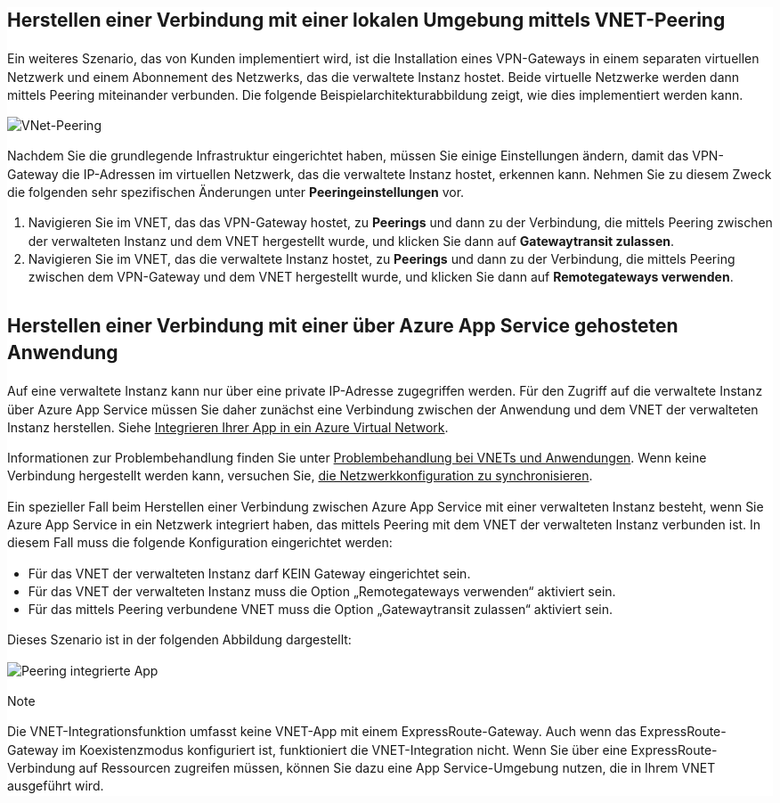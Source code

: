 ## <a name="connect-from-on-premises-with-vnet-peering"></a>Herstellen einer Verbindung mit einer lokalen Umgebung mittels VNET-Peering

Ein weiteres Szenario, das von Kunden implementiert wird, ist die Installation eines VPN-Gateways in einem separaten virtuellen Netzwerk und einem Abonnement des Netzwerks, das die verwaltete Instanz hostet. Beide virtuelle Netzwerke werden dann mittels Peering miteinander verbunden. Die folgende Beispielarchitekturabbildung zeigt, wie dies implementiert werden kann.

![VNet-Peering](./media/sql-database-managed-instance-connect-app/vnet-peering.png)

Nachdem Sie die grundlegende Infrastruktur eingerichtet haben, müssen Sie einige Einstellungen ändern, damit das VPN-Gateway die IP-Adressen im virtuellen Netzwerk, das die verwaltete Instanz hostet, erkennen kann. Nehmen Sie zu diesem Zweck die folgenden sehr spezifischen Änderungen unter **Peeringeinstellungen** vor.

1. Navigieren Sie im VNET, das das VPN-Gateway hostet, zu **Peerings** und dann zu der Verbindung, die mittels Peering zwischen der verwalteten Instanz und dem VNET hergestellt wurde, und klicken Sie dann auf **Gatewaytransit zulassen**.
2. Navigieren Sie im VNET, das die verwaltete Instanz hostet, zu **Peerings** und dann zu der Verbindung, die mittels Peering zwischen dem VPN-Gateway und dem VNET hergestellt wurde, und klicken Sie dann auf **Remotegateways verwenden**.

## <a name="connect-an-azure-app-service-hosted-application"></a>Herstellen einer Verbindung mit einer über Azure App Service gehosteten Anwendung

Auf eine verwaltete Instanz kann nur über eine private IP-Adresse zugegriffen werden. Für den Zugriff auf die verwaltete Instanz über Azure App Service müssen Sie daher zunächst eine Verbindung zwischen der Anwendung und dem VNET der verwalteten Instanz herstellen. Siehe [Integrieren Ihrer App in ein Azure Virtual Network](../app-service/web-sites-integrate-with-vnet.md).  

Informationen zur Problembehandlung finden Sie unter [Problembehandlung bei VNETs und Anwendungen](../app-service/web-sites-integrate-with-vnet.md#troubleshooting). Wenn keine Verbindung hergestellt werden kann, versuchen Sie, [die Netzwerkkonfiguration zu synchronisieren](sql-database-managed-instance-sync-network-configuration.md).

Ein spezieller Fall beim Herstellen einer Verbindung zwischen Azure App Service mit einer verwalteten Instanz besteht, wenn Sie Azure App Service in ein Netzwerk integriert haben, das mittels Peering mit dem VNET der verwalteten Instanz verbunden ist. In diesem Fall muss die folgende Konfiguration eingerichtet werden:

- Für das VNET der verwalteten Instanz darf KEIN Gateway eingerichtet sein.  
- Für das VNET der verwalteten Instanz muss die Option „Remotegateways verwenden“ aktiviert sein.
- Für das mittels Peering verbundene VNET muss die Option „Gatewaytransit zulassen“ aktiviert sein.

Dieses Szenario ist in der folgenden Abbildung dargestellt:

![Peering integrierte App](./media/sql-database-managed-instance/integrated-app-peering.png)

>[!NOTE]
>Die VNET-Integrationsfunktion umfasst keine VNET-App mit einem ExpressRoute-Gateway. Auch wenn das ExpressRoute-Gateway im Koexistenzmodus konfiguriert ist, funktioniert die VNET-Integration nicht. Wenn Sie über eine ExpressRoute-Verbindung auf Ressourcen zugreifen müssen, können Sie dazu eine App Service-Umgebung nutzen, die in Ihrem VNET ausgeführt wird.
